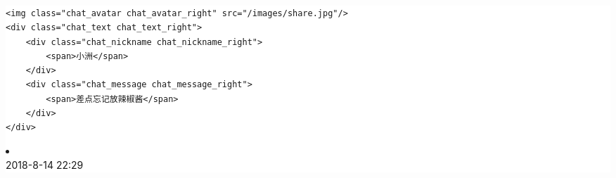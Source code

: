     <img class="chat_avatar chat_avatar_right" src="/images/share.jpg"/>
    <div class="chat_text chat_text_right">
        <div class="chat_nickname chat_nickname_right">
            <span>小洲</span>
        </div>
        <div class="chat_message chat_message_right">
            <span>差点忘记放辣椒酱</span>
        </div>
    </div>
</div>
<div style="clear: both"/></li><li><div class="chat_time"><span>2018-8-14 22:29</span></div><div class="chat_main">